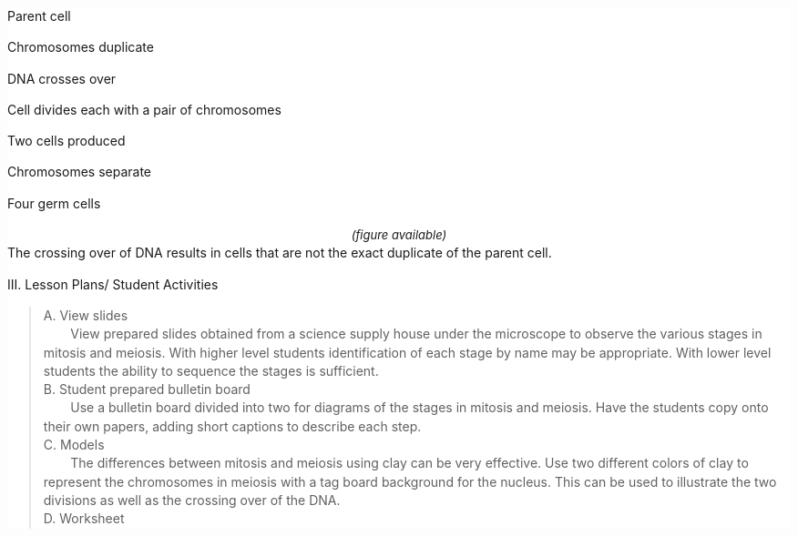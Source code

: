 </p>
<p>
Parent cell
</p>
<p>
Chromosomes duplicate
</p>
<p>
DNA crosses over
</p>
<p>
Cell divides each with a pair of chromosomes
</p>
<p>
Two cells produced
</p>
<p>
Chromosomes separate
</p>
<p>
Four germ cells
</p>
<center>
<i>
<font size="-1">
(figure available)
</font>
</i>
</center>
The crossing over of DNA results in cells that are not the exact duplicate of the parent cell.
<p>
III. Lesson Plans/ Student Activities
</p>
<blockquote>
<dl>
<dt>
A. View slides
<dt>
<font color="#ffffff" style="visibility:hidden;">
____
</font>
View prepared slides obtained from a science supply house under the microscope to observe the various stages in mitosis and meiosis. With higher level students identification of each stage by name may be appropriate. With lower level students the ability to sequence the stages is sufficient.
<dt>
B. Student prepared bulletin board
<dt>
<font color="#ffffff" style="visibility:hidden;">
____
</font>
Use a bulletin board divided into two for diagrams of the stages in mitosis and meiosis. Have the students copy onto their own papers, adding short captions to describe each step.
<dt>
C. Models
<dt>
<font color="#ffffff" style="visibility:hidden;">
____
</font>
The differences between mitosis and meiosis using clay can be very effective. Use two different colors of clay to represent the chromosomes in meiosis with a tag board background for the nucleus. This can be used to illustrate the two divisions as well as the crossing over of the DNA.
<dt>
D. Worksheet